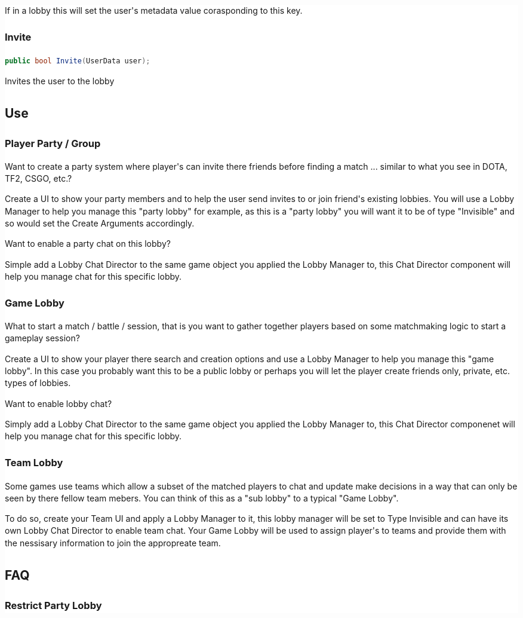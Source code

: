 If in a lobby this will set the user's metadata value corasponding to this key.

### Invite

```csharp
public bool Invite(UserData user);
```

Invites the user to the lobby

## Use

### Player Party / Group

Want to create a party system where player's can invite there friends before finding a match ... similar to what you see in DOTA, TF2, CSGO, etc.?

Create a UI to show your party members and to help the user send invites to or join friend's existing lobbies. You will use a Lobby Manager to help you manage this "party lobby" for example, as this is a "party lobby" you will want it to be of type "Invisible" and so would set the Create Arguments accordingly.

Want to enable a party chat on this lobby?

Simple add a Lobby Chat Director to the same game object you applied the Lobby Manager to, this Chat Director component will help you manage chat for this specific lobby.

### Game Lobby

What to start a match / battle / session, that is you want to gather together players based on some matchmaking logic to start a gameplay session?

Create a UI to show your player there search and creation options and use a Lobby Manager to help you manage this "game lobby". In this case you probably want this to be a public lobby or perhaps you will let the player create friends only, private, etc. types of lobbies.&#x20;

Want to enable lobby chat?

Simply add a Lobby Chat Director to the same game object you applied the Lobby Manager to, this Chat Director componenet will help you manage chat for this specific lobby.

### Team Lobby

Some games use teams which allow a subset of the matched players to chat and update make decisions in a way that can only be seen by there fellow team mebers. You can think of this as a "sub lobby" to a typical "Game Lobby".

To do so, create your Team UI and apply a Lobby Manager to it, this lobby manager will be set to Type Invisible and can have its own Lobby Chat Director to enable team chat. Your Game Lobby will be used to assign player's to teams and provide them with the nessisary information to join the appropreate team.

## FAQ

### Restrict Party Lobby
